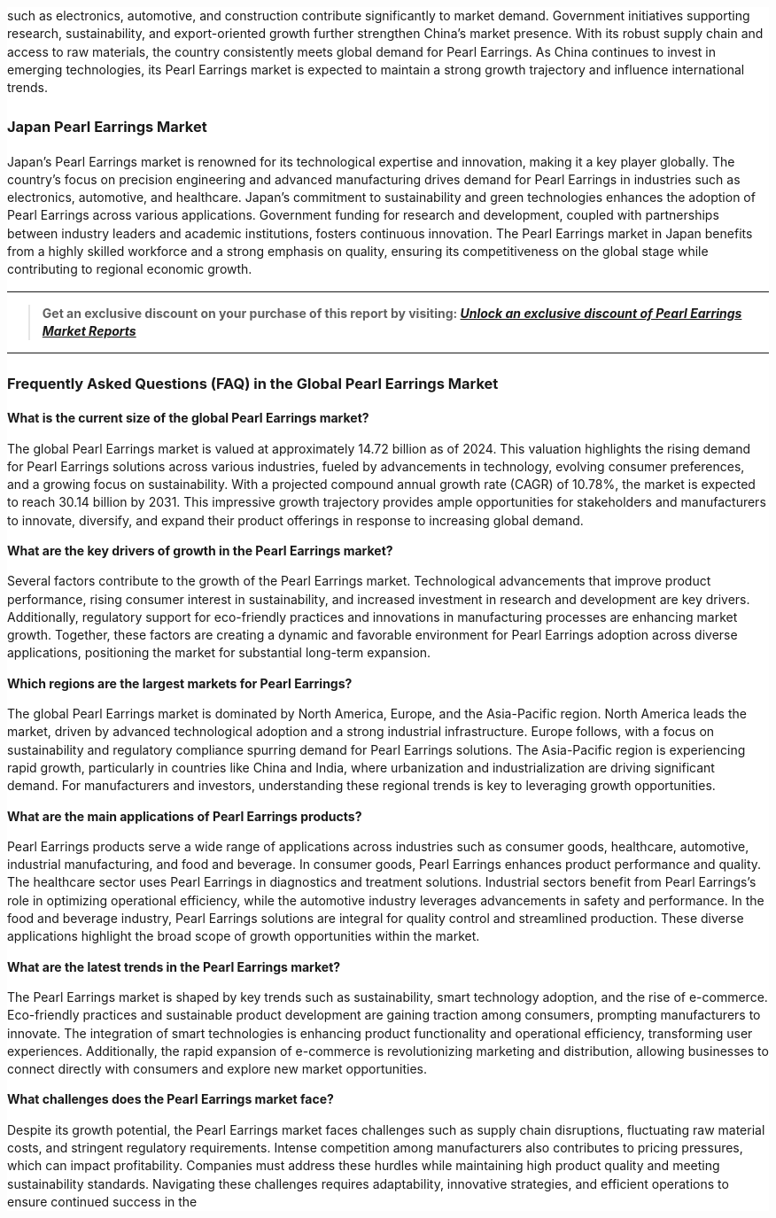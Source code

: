 such as electronics, automotive, and construction contribute significantly to market demand. Government initiatives supporting research, sustainability, and export-oriented growth further strengthen China&rsquo;s market presence. With its robust supply chain and access to raw materials, the country consistently meets global demand for Pearl Earrings. As China continues to invest in emerging technologies, its Pearl Earrings market is expected to maintain a strong growth trajectory and influence international trends.</p><h3>Japan Pearl Earrings Market</h3><p>Japan&rsquo;s Pearl Earrings market is renowned for its technological expertise and innovation, making it a key player globally. The country&rsquo;s focus on precision engineering and advanced manufacturing drives demand for Pearl Earrings in industries such as electronics, automotive, and healthcare. Japan&rsquo;s commitment to sustainability and green technologies enhances the adoption of Pearl Earrings across various applications. Government funding for research and development, coupled with partnerships between industry leaders and academic institutions, fosters continuous innovation. The Pearl Earrings market in Japan benefits from a highly skilled workforce and a strong emphasis on quality, ensuring its competitiveness on the global stage while contributing to regional economic growth.</p><hr /><blockquote><p><strong>Get an exclusive discount on your purchase of this report by visiting: <em><a href="://marketresearchpulse.com/ask-for-discount/60913?utm_source=Github&amp;utm_medium=028">Unlock an exclusive discount of Pearl Earrings Market Reports</a></em>&nbsp;</strong></p></blockquote><hr /><h3>Frequently Asked Questions (FAQ) in the Global Pearl Earrings Market</h3><p><strong>What is the current size of the global Pearl Earrings market?</strong></p><p>The global Pearl Earrings market is valued at approximately 14.72 billion as of 2024. This valuation highlights the rising demand for Pearl Earrings solutions across various industries, fueled by advancements in technology, evolving consumer preferences, and a growing focus on sustainability. With a projected compound annual growth rate (CAGR) of 10.78%, the market is expected to reach 30.14 billion by 2031. This impressive growth trajectory provides ample opportunities for stakeholders and manufacturers to innovate, diversify, and expand their product offerings in response to increasing global demand.</p><p><strong>What are the key drivers of growth in the Pearl Earrings market?</strong></p><p>Several factors contribute to the growth of the Pearl Earrings market. Technological advancements that improve product performance, rising consumer interest in sustainability, and increased investment in research and development are key drivers. Additionally, regulatory support for eco-friendly practices and innovations in manufacturing processes are enhancing market growth. Together, these factors are creating a dynamic and favorable environment for Pearl Earrings adoption across diverse applications, positioning the market for substantial long-term expansion.</p><p><strong>Which regions are the largest markets for Pearl Earrings?</strong></p><p>The global Pearl Earrings market is dominated by North America, Europe, and the Asia-Pacific region. North America leads the market, driven by advanced technological adoption and a strong industrial infrastructure. Europe follows, with a focus on sustainability and regulatory compliance spurring demand for Pearl Earrings solutions. The Asia-Pacific region is experiencing rapid growth, particularly in countries like China and India, where urbanization and industrialization are driving significant demand. For manufacturers and investors, understanding these regional trends is key to leveraging growth opportunities.</p><p><strong>What are the main applications of Pearl Earrings products?</strong></p><p>Pearl Earrings products serve a wide range of applications across industries such as consumer goods, healthcare, automotive, industrial manufacturing, and food and beverage. In consumer goods, Pearl Earrings enhances product performance and quality. The healthcare sector uses Pearl Earrings in diagnostics and treatment solutions. Industrial sectors benefit from Pearl Earrings&rsquo;s role in optimizing operational efficiency, while the automotive industry leverages advancements in safety and performance. In the food and beverage industry, Pearl Earrings solutions are integral for quality control and streamlined production. These diverse applications highlight the broad scope of growth opportunities within the market.</p><p><strong>What are the latest trends in the Pearl Earrings market?</strong></p><p>The Pearl Earrings market is shaped by key trends such as sustainability, smart technology adoption, and the rise of e-commerce. Eco-friendly practices and sustainable product development are gaining traction among consumers, prompting manufacturers to innovate. The integration of smart technologies is enhancing product functionality and operational efficiency, transforming user experiences. Additionally, the rapid expansion of e-commerce is revolutionizing marketing and distribution, allowing businesses to connect directly with consumers and explore new market opportunities.</p><p><strong>What challenges does the Pearl Earrings market face?</strong></p><p>Despite its growth potential, the Pearl Earrings market faces challenges such as supply chain disruptions, fluctuating raw material costs, and stringent regulatory requirements. Intense competition among manufacturers also contributes to pricing pressures, which can impact profitability. Companies must address these hurdles while maintaining high product quality and meeting sustainability standards. Navigating these challenges requires adaptability, innovative strategies, and efficient operations to ensure continued success in the